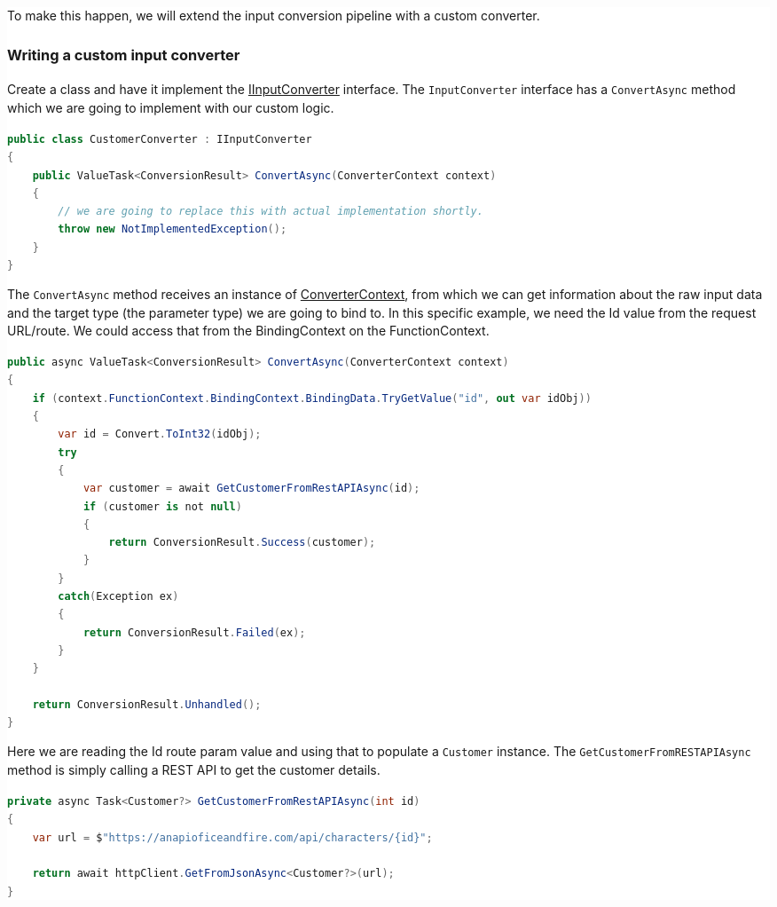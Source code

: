 To make this happen, we will extend the input conversion pipeline with a custom converter.

### Writing a custom input converter

Create a class and have it implement the [IInputConverter](https://learn.microsoft.com/en-us/dotnet/api/microsoft.azure.functions.worker.converters.iinputconverter?view=azure-dotnet) interface. The `InputConverter` interface has a `ConvertAsync` method which we are going to implement with our custom logic.

```c#
public class CustomerConverter : IInputConverter
{
    public ValueTask<ConversionResult> ConvertAsync(ConverterContext context)
    {
        // we are going to replace this with actual implementation shortly.
        throw new NotImplementedException();
    }
}
```

The `ConvertAsync` method receives an instance of [ConverterContext](https://learn.microsoft.com/en-us/dotnet/api/microsoft.azure.functions.worker.converters.convertercontext?view=azure-dotnet), from which we can get information about the raw input data and the target type (the parameter type) we are going to bind to. In this specific example, we need the Id value from the request URL/route. We could access that from the BindingContext on the FunctionContext.


```c#
public async ValueTask<ConversionResult> ConvertAsync(ConverterContext context)
{
    if (context.FunctionContext.BindingContext.BindingData.TryGetValue("id", out var idObj))
    {
        var id = Convert.ToInt32(idObj);
        try
        {
            var customer = await GetCustomerFromRestAPIAsync(id);
            if (customer is not null)
            {
                return ConversionResult.Success(customer);
            }
        }
        catch(Exception ex)
        {
            return ConversionResult.Failed(ex);
        }
    }

    return ConversionResult.Unhandled();
}
```
Here we are reading the Id route param value and using that to populate a `Customer` instance. The `GetCustomerFromRESTAPIAsync` method is simply calling a REST API to get the customer details.

```c#
private async Task<Customer?> GetCustomerFromRestAPIAsync(int id)
{
    var url = $"https://anapioficeandfire.com/api/characters/{id}";

    return await httpClient.GetFromJsonAsync<Customer?>(url);
}
```
